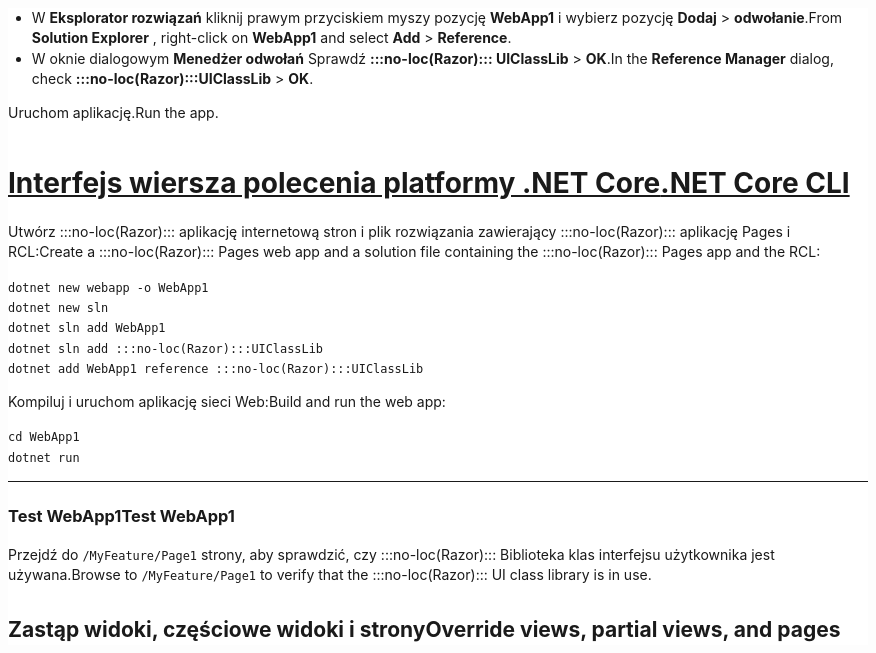 * <span data-ttu-id="d0780-267">W **Eksplorator rozwiązań** kliknij prawym przyciskiem myszy pozycję **WebApp1** i wybierz pozycję **Dodaj** > **odwołanie**.</span><span class="sxs-lookup"><span data-stu-id="d0780-267">From **Solution Explorer** , right-click on **WebApp1** and select **Add** > **Reference**.</span></span>
* <span data-ttu-id="d0780-268">W oknie dialogowym **Menedżer odwołań** Sprawdź **:::no-loc(Razor)::: UIClassLib** > **OK**.</span><span class="sxs-lookup"><span data-stu-id="d0780-268">In the **Reference Manager** dialog, check **:::no-loc(Razor):::UIClassLib** > **OK**.</span></span>

<span data-ttu-id="d0780-269">Uruchom aplikację.</span><span class="sxs-lookup"><span data-stu-id="d0780-269">Run the app.</span></span>

# <a name="net-core-cli"></a>[<span data-ttu-id="d0780-270">Interfejs wiersza polecenia platformy .NET Core</span><span class="sxs-lookup"><span data-stu-id="d0780-270">.NET Core CLI</span></span>](#tab/netcore-cli)

<span data-ttu-id="d0780-271">Utwórz :::no-loc(Razor)::: aplikację internetową stron i plik rozwiązania zawierający :::no-loc(Razor)::: aplikację Pages i RCL:</span><span class="sxs-lookup"><span data-stu-id="d0780-271">Create a :::no-loc(Razor)::: Pages web app and a solution file containing the :::no-loc(Razor)::: Pages app and the RCL:</span></span>

```dotnetcli
dotnet new webapp -o WebApp1
dotnet new sln
dotnet sln add WebApp1
dotnet sln add :::no-loc(Razor):::UIClassLib
dotnet add WebApp1 reference :::no-loc(Razor):::UIClassLib
```

<span data-ttu-id="d0780-272">Kompiluj i uruchom aplikację sieci Web:</span><span class="sxs-lookup"><span data-stu-id="d0780-272">Build and run the web app:</span></span>

```dotnetcli
cd WebApp1
dotnet run
```

---

### <a name="test-webapp1"></a><span data-ttu-id="d0780-273">Test WebApp1</span><span class="sxs-lookup"><span data-stu-id="d0780-273">Test WebApp1</span></span>

<span data-ttu-id="d0780-274">Przejdź do `/MyFeature/Page1` strony, aby sprawdzić, czy :::no-loc(Razor)::: Biblioteka klas interfejsu użytkownika jest używana.</span><span class="sxs-lookup"><span data-stu-id="d0780-274">Browse to `/MyFeature/Page1` to verify that the :::no-loc(Razor)::: UI class library is in use.</span></span>

## <a name="override-views-partial-views-and-pages"></a><span data-ttu-id="d0780-275">Zastąp widoki, częściowe widoki i strony</span><span class="sxs-lookup"><span data-stu-id="d0780-275">Override views, partial views, and pages</span></span>
